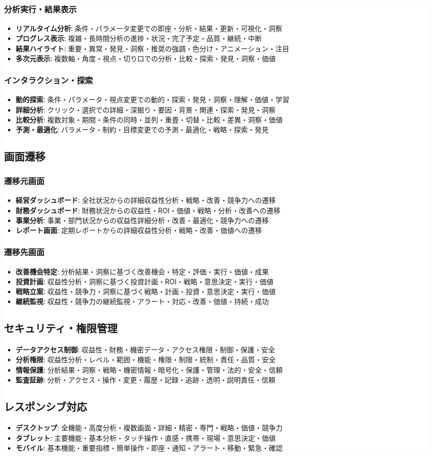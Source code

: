 ### 分析実行・結果表示
- **リアルタイム分析**: 条件・パラメータ変更での即座・分析・結果・更新・可視化・洞察
- **プログレス表示**: 複雑・長時間分析の進捗・状況・完了予定・品質・継続・中断
- **結果ハイライト**: 重要・異常・発見・洞察・推奨の強調・色分け・アニメーション・注目
- **多次元表示**: 複数軸・角度・視点・切り口での分析・比較・探索・発見・洞察・価値

### インタラクション・探索
- **動的探索**: 条件・パラメータ・視点変更での動的・探索・発見・洞察・理解・価値・学習
- **詳細分析**: クリック・選択での詳細・深掘り・要因・背景・関連・探索・発見・洞察
- **比較分析**: 複数対象・期間・条件の同時・並列・重畳・切替・比較・差異・洞察・価値
- **予測・最適化**: パラメータ・制約・目標変更での予測・最適化・戦略・探索・発見

## 画面遷移

### 遷移元画面
- **経営ダッシュボード**: 全社状況からの詳細収益性分析・戦略・改善・競争力への遷移
- **財務ダッシュボード**: 財務状況からの収益性・ROI・価値・戦略・分析・改善への遷移
- **事業分析**: 事業・部門状況からの収益性詳細分析・改善・最適化・競争力への遷移
- **レポート画面**: 定期レポートからの詳細収益性分析・戦略・改善・価値への遷移

### 遷移先画面
- **改善機会特定**: 分析結果・洞察に基づく改善機会・特定・評価・実行・価値・成果
- **投資計画**: 収益性分析・洞察に基づく投資計画・ROI・戦略・意思決定・実行・価値
- **戦略立案**: 収益性・競争力・洞察に基づく戦略・計画・投資・意思決定・実行・価値
- **継続監視**: 収益性・競争力の継続監視・アラート・対応・改善・価値・持続・成功

## セキュリティ・権限管理
- **データアクセス制御**: 収益性・財務・機密データ・アクセス権限・制御・保護・安全
- **分析権限**: 収益性分析・レベル・範囲・機能・権限・制限・統制・責任・品質・安全
- **情報保護**: 分析結果・洞察・戦略・機密情報・暗号化・保護・管理・法的・安全・信頼
- **監査証跡**: 分析・アクセス・操作・変更・履歴・記録・追跡・透明・説明責任・信頼

## レスポンシブ対応
- **デスクトップ**: 全機能・高度分析・複数画面・詳細・精密・専門・戦略・価値・競争力
- **タブレット**: 主要機能・基本分析・タッチ操作・直感・携帯・現場・意思決定・価値
- **モバイル**: 基本機能・重要指標・簡単操作・即座・通知・アラート・移動・緊急・確認